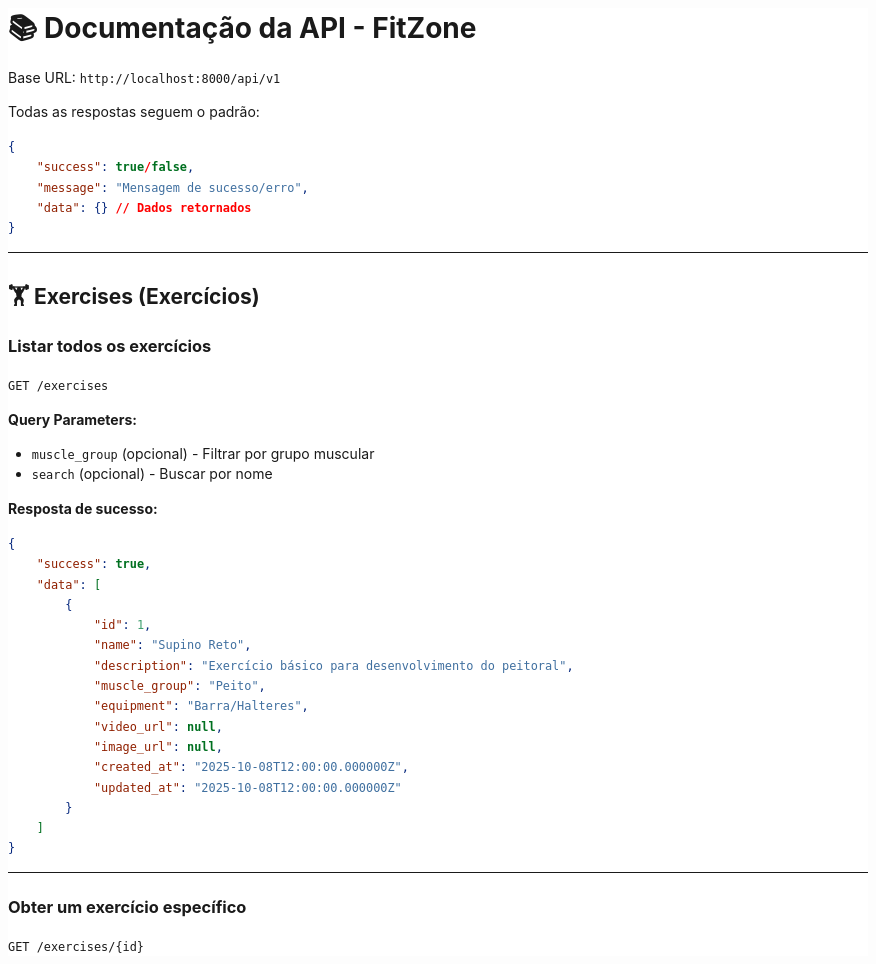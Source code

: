 # 📚 Documentação da API - FitZone

Base URL: `http://localhost:8000/api/v1`

Todas as respostas seguem o padrão:
```json
{
    "success": true/false,
    "message": "Mensagem de sucesso/erro",
    "data": {} // Dados retornados
}
```

---

## 🏋️ Exercises (Exercícios)

### Listar todos os exercícios

```http
GET /exercises
```

**Query Parameters:**
- `muscle_group` (opcional) - Filtrar por grupo muscular
- `search` (opcional) - Buscar por nome

**Resposta de sucesso:**
```json
{
    "success": true,
    "data": [
        {
            "id": 1,
            "name": "Supino Reto",
            "description": "Exercício básico para desenvolvimento do peitoral",
            "muscle_group": "Peito",
            "equipment": "Barra/Halteres",
            "video_url": null,
            "image_url": null,
            "created_at": "2025-10-08T12:00:00.000000Z",
            "updated_at": "2025-10-08T12:00:00.000000Z"
        }
    ]
}
```

---

### Obter um exercício específico

```http
GET /exercises/{id}
```
